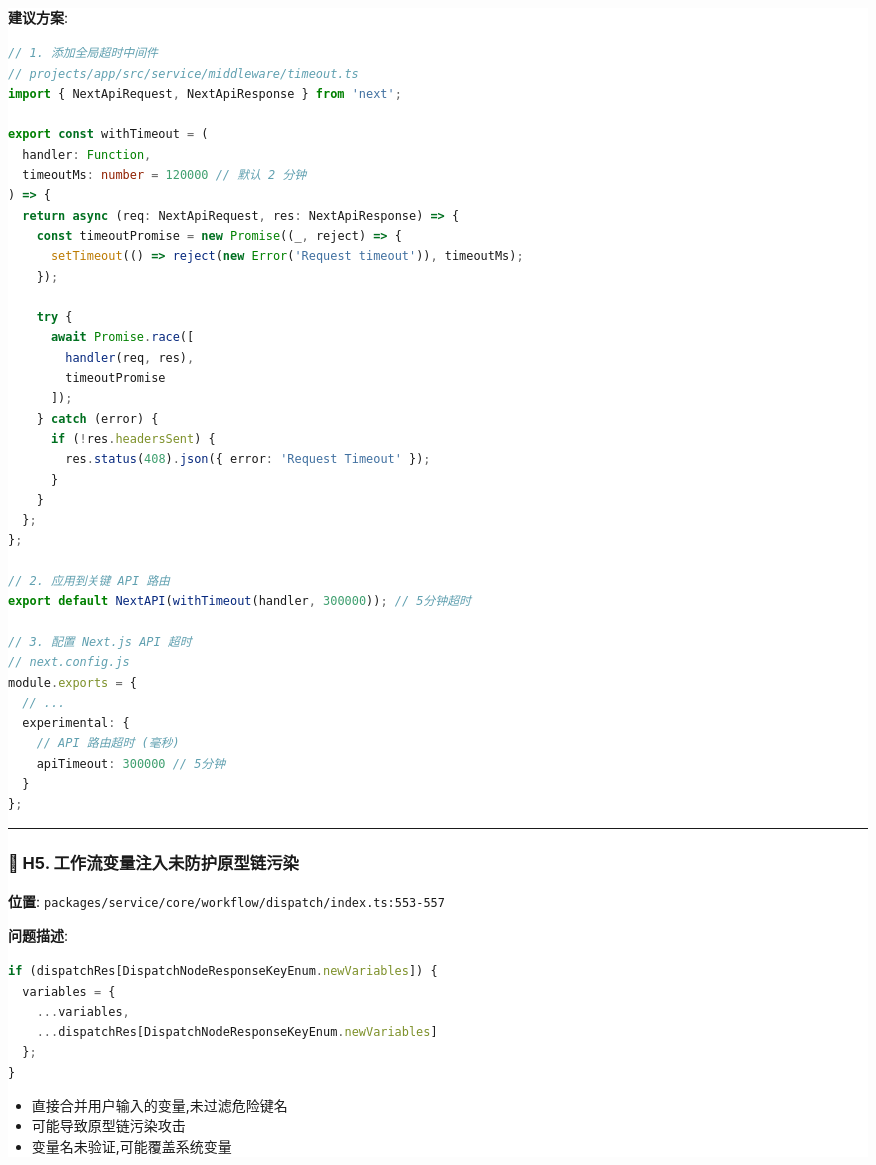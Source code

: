 **建议方案**:
```typescript
// 1. 添加全局超时中间件
// projects/app/src/service/middleware/timeout.ts
import { NextApiRequest, NextApiResponse } from 'next';

export const withTimeout = (
  handler: Function,
  timeoutMs: number = 120000 // 默认 2 分钟
) => {
  return async (req: NextApiRequest, res: NextApiResponse) => {
    const timeoutPromise = new Promise((_, reject) => {
      setTimeout(() => reject(new Error('Request timeout')), timeoutMs);
    });

    try {
      await Promise.race([
        handler(req, res),
        timeoutPromise
      ]);
    } catch (error) {
      if (!res.headersSent) {
        res.status(408).json({ error: 'Request Timeout' });
      }
    }
  };
};

// 2. 应用到关键 API 路由
export default NextAPI(withTimeout(handler, 300000)); // 5分钟超时

// 3. 配置 Next.js API 超时
// next.config.js
module.exports = {
  // ...
  experimental: {
    // API 路由超时 (毫秒)
    apiTimeout: 300000 // 5分钟
  }
};
```

---

### 🔴 H5. 工作流变量注入未防护原型链污染

**位置**: `packages/service/core/workflow/dispatch/index.ts:553-557`

**问题描述**:
```typescript
if (dispatchRes[DispatchNodeResponseKeyEnum.newVariables]) {
  variables = {
    ...variables,
    ...dispatchRes[DispatchNodeResponseKeyEnum.newVariables]
  };
}
```
- 直接合并用户输入的变量,未过滤危险键名
- 可能导致原型链污染攻击
- 变量名未验证,可能覆盖系统变量
